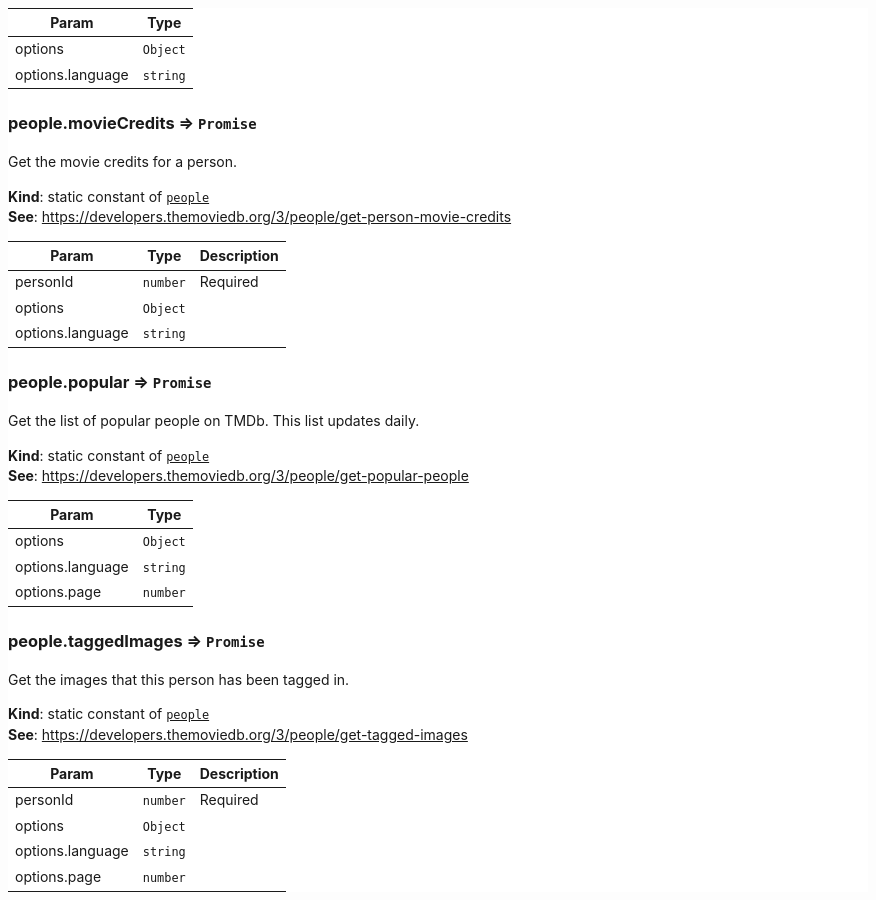 | Param | Type |
| --- | --- |
| options | <code>Object</code> | 
| options.language | <code>string</code> | 

<a name="module_people.movieCredits"></a>

### people.movieCredits ⇒ <code>Promise</code>
Get the movie credits for a person.

**Kind**: static constant of [<code>people</code>](#module_people)  
**See**: https://developers.themoviedb.org/3/people/get-person-movie-credits  

| Param | Type | Description |
| --- | --- | --- |
| personId | <code>number</code> | Required |
| options | <code>Object</code> |  |
| options.language | <code>string</code> |  |

<a name="module_people.popular"></a>

### people.popular ⇒ <code>Promise</code>
Get the list of popular people on TMDb.
This list updates daily.

**Kind**: static constant of [<code>people</code>](#module_people)  
**See**: https://developers.themoviedb.org/3/people/get-popular-people  

| Param | Type |
| --- | --- |
| options | <code>Object</code> | 
| options.language | <code>string</code> | 
| options.page | <code>number</code> | 

<a name="module_people.taggedImages"></a>

### people.taggedImages ⇒ <code>Promise</code>
Get the images that this person has been tagged in.

**Kind**: static constant of [<code>people</code>](#module_people)  
**See**: https://developers.themoviedb.org/3/people/get-tagged-images  

| Param | Type | Description |
| --- | --- | --- |
| personId | <code>number</code> | Required |
| options | <code>Object</code> |  |
| options.language | <code>string</code> |  |
| options.page | <code>number</code> |  |
